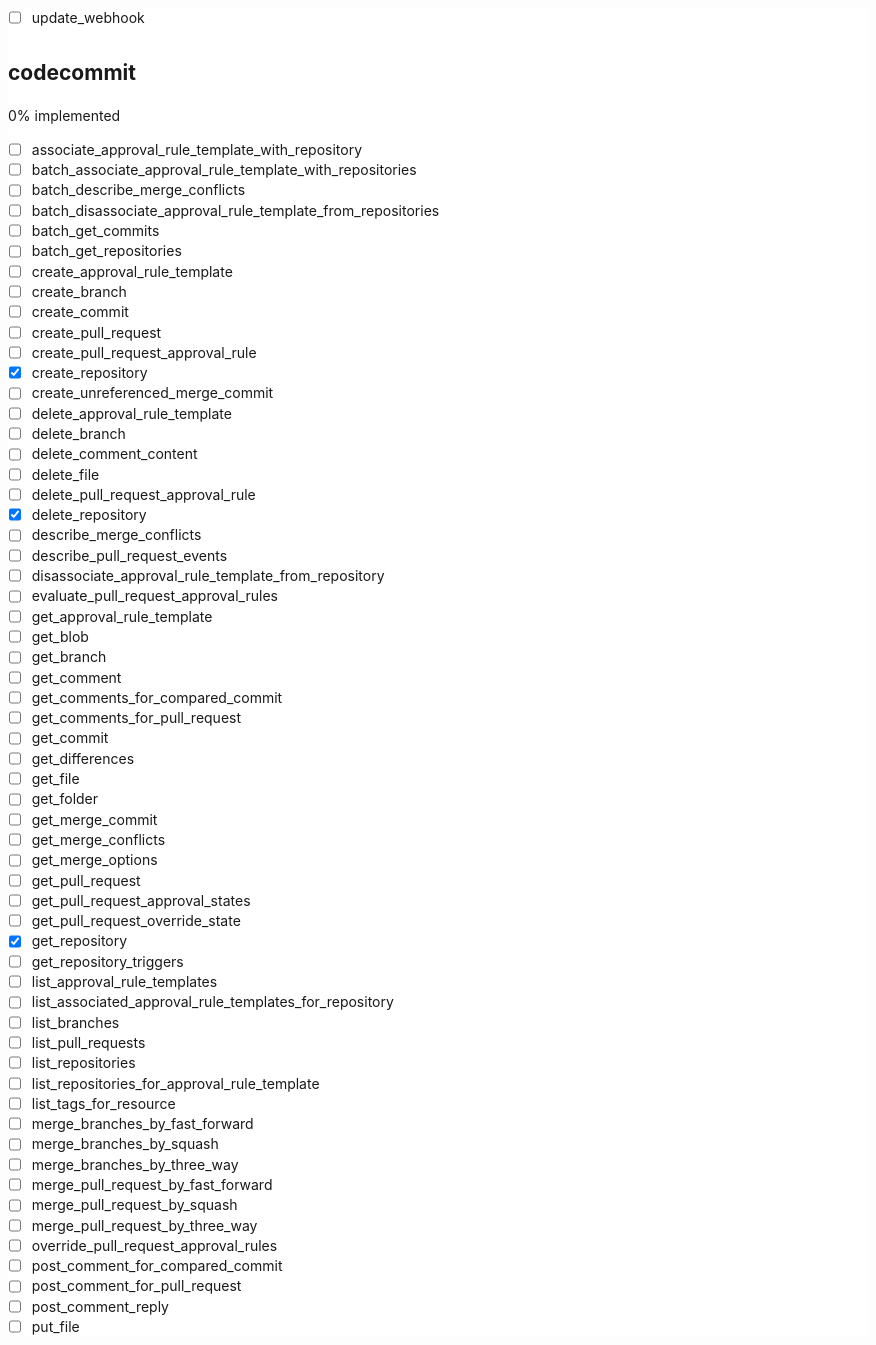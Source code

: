 - [ ] update_webhook

## codecommit
0% implemented
- [ ] associate_approval_rule_template_with_repository
- [ ] batch_associate_approval_rule_template_with_repositories
- [ ] batch_describe_merge_conflicts
- [ ] batch_disassociate_approval_rule_template_from_repositories
- [ ] batch_get_commits
- [ ] batch_get_repositories
- [ ] create_approval_rule_template
- [ ] create_branch
- [ ] create_commit
- [ ] create_pull_request
- [ ] create_pull_request_approval_rule
- [X] create_repository
- [ ] create_unreferenced_merge_commit
- [ ] delete_approval_rule_template
- [ ] delete_branch
- [ ] delete_comment_content
- [ ] delete_file
- [ ] delete_pull_request_approval_rule
- [X] delete_repository
- [ ] describe_merge_conflicts
- [ ] describe_pull_request_events
- [ ] disassociate_approval_rule_template_from_repository
- [ ] evaluate_pull_request_approval_rules
- [ ] get_approval_rule_template
- [ ] get_blob
- [ ] get_branch
- [ ] get_comment
- [ ] get_comments_for_compared_commit
- [ ] get_comments_for_pull_request
- [ ] get_commit
- [ ] get_differences
- [ ] get_file
- [ ] get_folder
- [ ] get_merge_commit
- [ ] get_merge_conflicts
- [ ] get_merge_options
- [ ] get_pull_request
- [ ] get_pull_request_approval_states
- [ ] get_pull_request_override_state
- [X] get_repository
- [ ] get_repository_triggers
- [ ] list_approval_rule_templates
- [ ] list_associated_approval_rule_templates_for_repository
- [ ] list_branches
- [ ] list_pull_requests
- [ ] list_repositories
- [ ] list_repositories_for_approval_rule_template
- [ ] list_tags_for_resource
- [ ] merge_branches_by_fast_forward
- [ ] merge_branches_by_squash
- [ ] merge_branches_by_three_way
- [ ] merge_pull_request_by_fast_forward
- [ ] merge_pull_request_by_squash
- [ ] merge_pull_request_by_three_way
- [ ] override_pull_request_approval_rules
- [ ] post_comment_for_compared_commit
- [ ] post_comment_for_pull_request
- [ ] post_comment_reply
- [ ] put_file